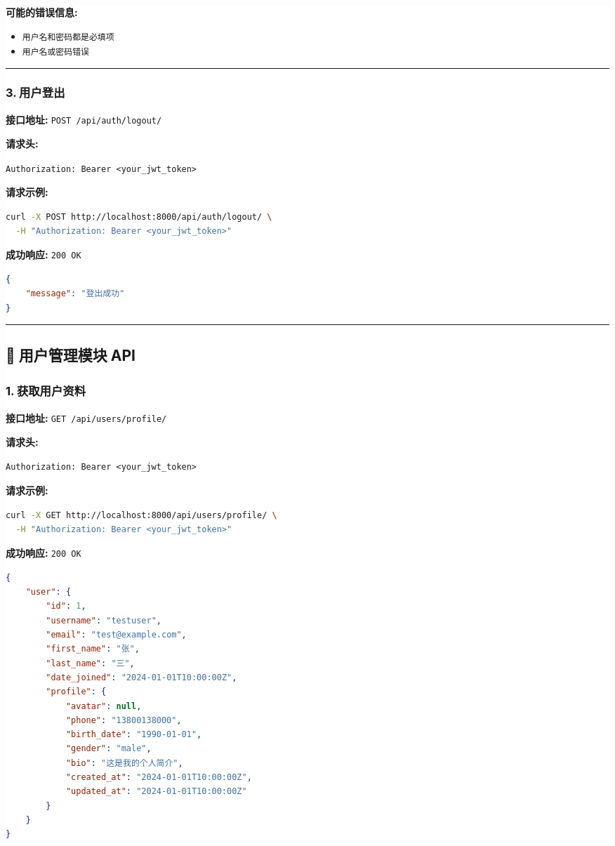 **可能的错误信息:**
- `用户名和密码都是必填项`
- `用户名或密码错误`

---

### 3. 用户登出

**接口地址:** `POST /api/auth/logout/`

**请求头:**
```
Authorization: Bearer <your_jwt_token>
```

**请求示例:**
```bash
curl -X POST http://localhost:8000/api/auth/logout/ \
  -H "Authorization: Bearer <your_jwt_token>"
```

**成功响应:** `200 OK`
```json
{
    "message": "登出成功"
}
```

---

## 👤 用户管理模块 API

### 1. 获取用户资料

**接口地址:** `GET /api/users/profile/`

**请求头:**
```
Authorization: Bearer <your_jwt_token>
```

**请求示例:**
```bash
curl -X GET http://localhost:8000/api/users/profile/ \
  -H "Authorization: Bearer <your_jwt_token>"
```

**成功响应:** `200 OK`
```json
{
    "user": {
        "id": 1,
        "username": "testuser",
        "email": "test@example.com",
        "first_name": "张",
        "last_name": "三",
        "date_joined": "2024-01-01T10:00:00Z",
        "profile": {
            "avatar": null,
            "phone": "13800138000",
            "birth_date": "1990-01-01",
            "gender": "male",
            "bio": "这是我的个人简介",
            "created_at": "2024-01-01T10:00:00Z",
            "updated_at": "2024-01-01T10:00:00Z"
        }
    }
}
```
